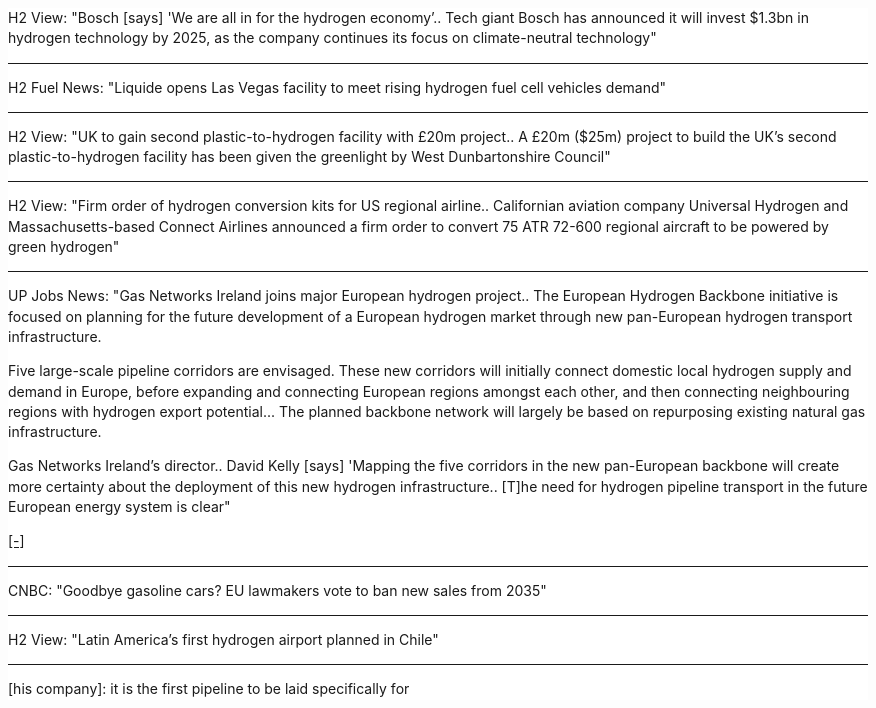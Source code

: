 
H2 View: "Bosch [says] 'We are all in for the hydrogen economy’.. Tech
giant Bosch has announced it will invest $1.3bn in hydrogen technology
by 2025, as the company continues its focus on climate-neutral
technology"

---

H2 Fuel News: "Liquide opens Las Vegas facility to meet rising hydrogen
fuel cell vehicles demand"

---

H2 View: "UK to gain second plastic-to-hydrogen facility with £20m
project.. A £20m ($25m) project to build the UK’s second
plastic-to-hydrogen facility has been given the greenlight by West
Dunbartonshire Council"

---

H2 View: "Firm order of hydrogen conversion kits for US regional
airline.. Californian aviation company Universal Hydrogen and
Massachusetts-based Connect Airlines announced a firm order to convert
75 ATR 72-600 regional aircraft to be powered by green hydrogen"

---

UP Jobs News: "Gas Networks Ireland joins major European hydrogen
project.. The European Hydrogen Backbone initiative is focused on
planning for the future development of a European hydrogen market
through new pan-European hydrogen transport infrastructure.

Five large-scale pipeline corridors are envisaged. These new corridors
will initially connect domestic local hydrogen supply and demand in
Europe, before expanding and connecting European regions amongst each
other, and then connecting neighbouring regions with hydrogen export
potential... The planned backbone network will largely be based on
repurposing existing natural gas infrastructure.

Gas Networks Ireland’s director.. David Kelly [says] 'Mapping the five
corridors in the new pan-European backbone will create more certainty
about the deployment of this new hydrogen infrastructure.. [T]he need
for hydrogen pipeline transport in the future European energy system
is clear"

[[-]](https://upjobsnews.com/gas-networks-ireland-involved-in-major-european-hydrogen-project-more-news-here/)

---

CNBC: "Goodbye gasoline cars? EU lawmakers vote to ban new sales from
2035"

---

H2 View: "Latin America’s first hydrogen airport planned in Chile"

---


[his company]: it is the first pipeline to be laid specifically for